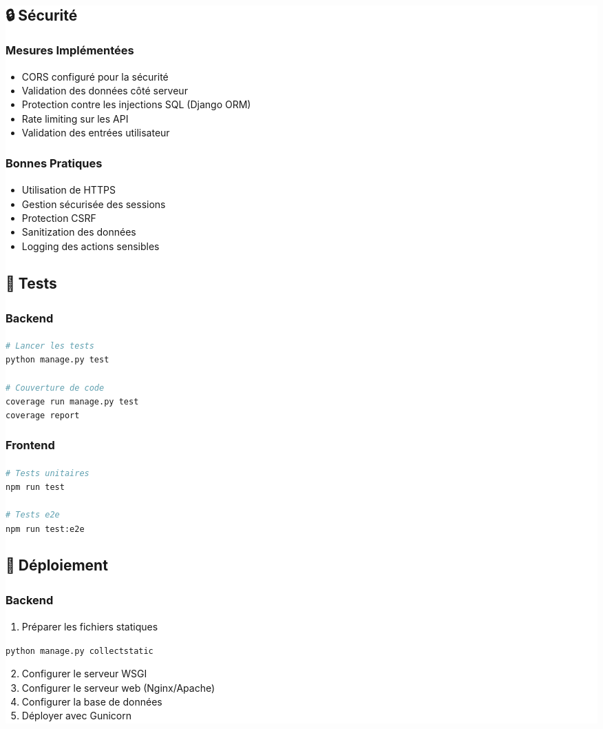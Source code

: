 ## 🔒 Sécurité

### Mesures Implémentées

- CORS configuré pour la sécurité
- Validation des données côté serveur
- Protection contre les injections SQL (Django ORM)
- Rate limiting sur les API
- Validation des entrées utilisateur

### Bonnes Pratiques

- Utilisation de HTTPS
- Gestion sécurisée des sessions
- Protection CSRF
- Sanitization des données
- Logging des actions sensibles

## 🧪 Tests

### Backend

```bash
# Lancer les tests
python manage.py test

# Couverture de code
coverage run manage.py test
coverage report
```

### Frontend

```bash
# Tests unitaires
npm run test

# Tests e2e
npm run test:e2e
```

## 🚀 Déploiement

### Backend

1. Préparer les fichiers statiques

```bash
python manage.py collectstatic
```

2. Configurer le serveur WSGI
3. Configurer le serveur web (Nginx/Apache)
4. Configurer la base de données
5. Déployer avec Gunicorn
